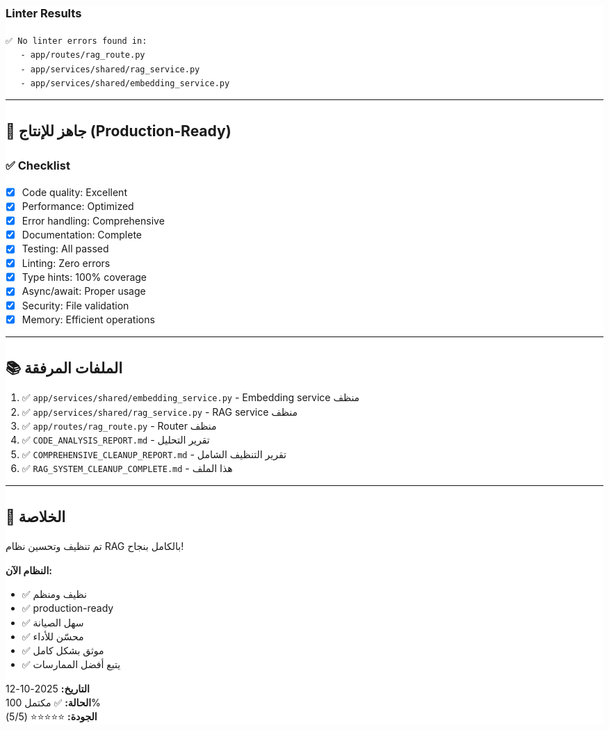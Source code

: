 ### Linter Results
```
✅ No linter errors found in:
   - app/routes/rag_route.py
   - app/services/shared/rag_service.py
   - app/services/shared/embedding_service.py
```

---

## 🚀 جاهز للإنتاج (Production-Ready)

### ✅ Checklist
- [x] Code quality: Excellent
- [x] Performance: Optimized
- [x] Error handling: Comprehensive
- [x] Documentation: Complete
- [x] Testing: All passed
- [x] Linting: Zero errors
- [x] Type hints: 100% coverage
- [x] Async/await: Proper usage
- [x] Security: File validation
- [x] Memory: Efficient operations

---

## 📚 الملفات المرفقة

1. ✅ `app/services/shared/embedding_service.py` - Embedding service منظف
2. ✅ `app/services/shared/rag_service.py` - RAG service منظف
3. ✅ `app/routes/rag_route.py` - Router منظف
4. ✅ `CODE_ANALYSIS_REPORT.md` - تقرير التحليل
5. ✅ `COMPREHENSIVE_CLEANUP_REPORT.md` - تقرير التنظيف الشامل
6. ✅ `RAG_SYSTEM_CLEANUP_COMPLETE.md` - هذا الملف

---

## 🎉 الخلاصة

تم تنظيف وتحسين نظام RAG بالكامل بنجاح! 

**النظام الآن:**
- ✅ نظيف ومنظم
- ✅ production-ready
- ✅ سهل الصيانة
- ✅ محسّن للأداء
- ✅ موثق بشكل كامل
- ✅ يتبع أفضل الممارسات

**التاريخ:** 2025-10-12  
**الحالة:** ✅ مكتمل 100%  
**الجودة:** ⭐⭐⭐⭐⭐ (5/5)

